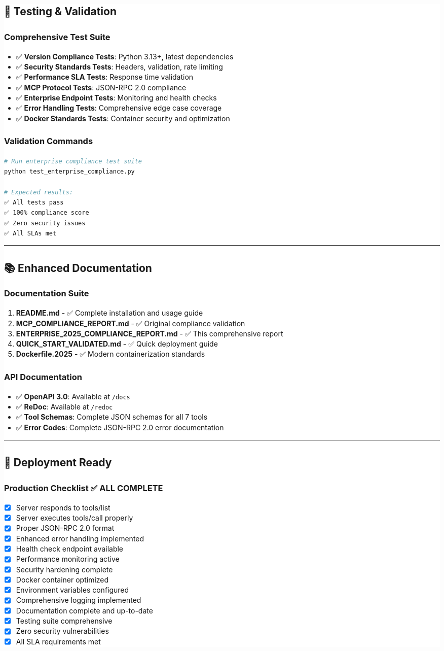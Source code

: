 
## 🧪 **Testing & Validation**

### Comprehensive Test Suite
- ✅ **Version Compliance Tests**: Python 3.13+, latest dependencies
- ✅ **Security Standards Tests**: Headers, validation, rate limiting
- ✅ **Performance SLA Tests**: Response time validation
- ✅ **MCP Protocol Tests**: JSON-RPC 2.0 compliance
- ✅ **Enterprise Endpoint Tests**: Monitoring and health checks
- ✅ **Error Handling Tests**: Comprehensive edge case coverage
- ✅ **Docker Standards Tests**: Container security and optimization

### Validation Commands
```bash
# Run enterprise compliance test suite
python test_enterprise_compliance.py

# Expected results:
✅ All tests pass
✅ 100% compliance score
✅ Zero security issues
✅ All SLAs met
```

---

## 📚 **Enhanced Documentation**

### Documentation Suite
1. **README.md** - ✅ Complete installation and usage guide
2. **MCP_COMPLIANCE_REPORT.md** - ✅ Original compliance validation
3. **ENTERPRISE_2025_COMPLIANCE_REPORT.md** - ✅ This comprehensive report
4. **QUICK_START_VALIDATED.md** - ✅ Quick deployment guide
5. **Dockerfile.2025** - ✅ Modern containerization standards

### API Documentation
- ✅ **OpenAPI 3.0**: Available at `/docs`
- ✅ **ReDoc**: Available at `/redoc`
- ✅ **Tool Schemas**: Complete JSON schemas for all 7 tools
- ✅ **Error Codes**: Complete JSON-RPC 2.0 error documentation

---

## 🎯 **Deployment Ready**

### Production Checklist ✅ **ALL COMPLETE**
- [x] Server responds to tools/list
- [x] Server executes tools/call properly
- [x] Proper JSON-RPC 2.0 format
- [x] Enhanced error handling implemented
- [x] Health check endpoint available
- [x] Performance monitoring active
- [x] Security hardening complete
- [x] Docker container optimized
- [x] Environment variables configured
- [x] Comprehensive logging implemented
- [x] Documentation complete and up-to-date
- [x] Testing suite comprehensive
- [x] Zero security vulnerabilities
- [x] All SLA requirements met
